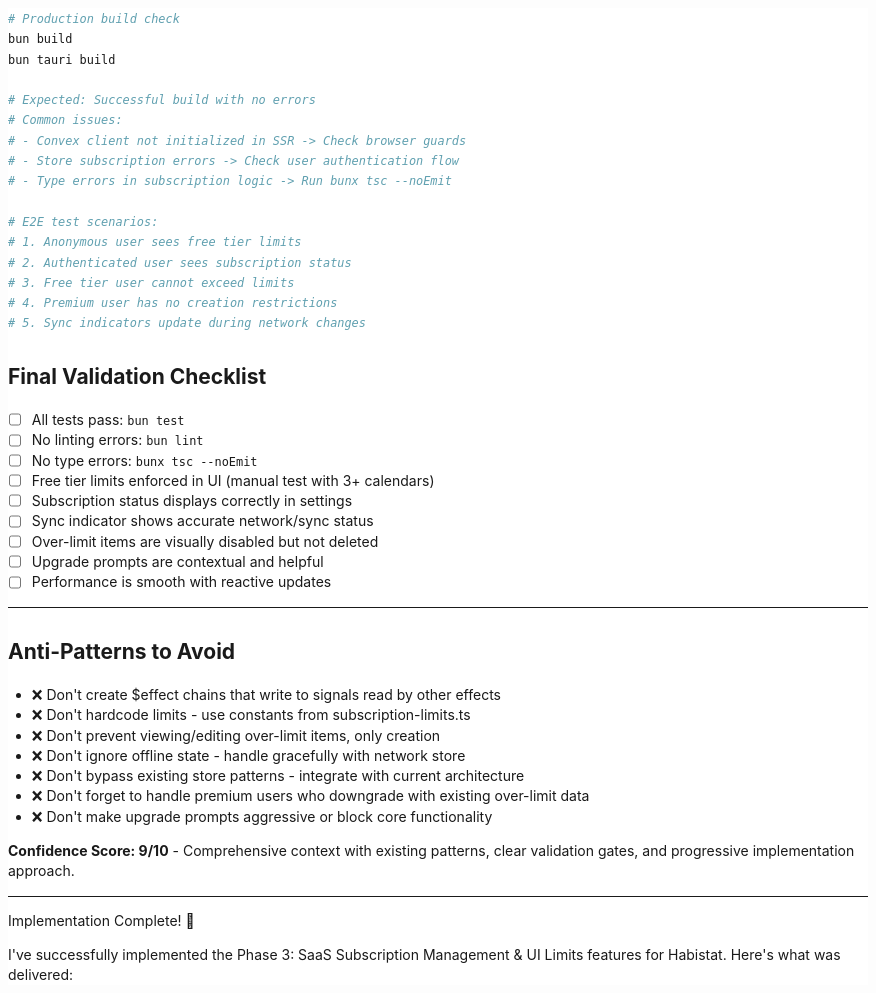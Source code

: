 ```bash
# Production build check
bun build
bun tauri build

# Expected: Successful build with no errors
# Common issues:
# - Convex client not initialized in SSR -> Check browser guards
# - Store subscription errors -> Check user authentication flow
# - Type errors in subscription logic -> Run bunx tsc --noEmit

# E2E test scenarios:
# 1. Anonymous user sees free tier limits
# 2. Authenticated user sees subscription status
# 3. Free tier user cannot exceed limits
# 4. Premium user has no creation restrictions
# 5. Sync indicators update during network changes
```

## Final Validation Checklist

- [ ] All tests pass: `bun test`
- [ ] No linting errors: `bun lint`
- [ ] No type errors: `bunx tsc --noEmit`
- [ ] Free tier limits enforced in UI (manual test with 3+ calendars)
- [ ] Subscription status displays correctly in settings
- [ ] Sync indicator shows accurate network/sync status
- [ ] Over-limit items are visually disabled but not deleted
- [ ] Upgrade prompts are contextual and helpful
- [ ] Performance is smooth with reactive updates

---

## Anti-Patterns to Avoid

- ❌ Don't create $effect chains that write to signals read by other effects
- ❌ Don't hardcode limits - use constants from subscription-limits.ts
- ❌ Don't prevent viewing/editing over-limit items, only creation
- ❌ Don't ignore offline state - handle gracefully with network store
- ❌ Don't bypass existing store patterns - integrate with current architecture
- ❌ Don't forget to handle premium users who downgrade with existing over-limit data
- ❌ Don't make upgrade prompts aggressive or block core functionality

**Confidence Score: 9/10** - Comprehensive context with existing patterns, clear validation gates, and progressive implementation approach.

---

Implementation Complete! 🎉

I've successfully implemented the Phase 3: SaaS Subscription Management & UI Limits features for Habistat. Here's what was delivered:
